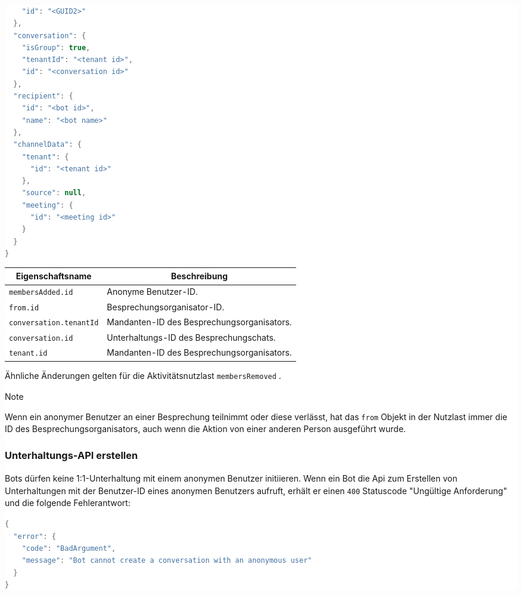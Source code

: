 ```csharp
    "id": "<GUID2>" 
  }, 
  "conversation": { 
    "isGroup": true, 
    "tenantId": "<tenant id>", 
    "id": "<conversation id>" 
  }, 
  "recipient": { 
    "id": "<bot id>", 
    "name": "<bot name>" 
  }, 
  "channelData": { 
    "tenant": { 
      "id": "<tenant id>" 
    }, 
    "source": null, 
    "meeting": { 
      "id": "<meeting id>" 
    } 
  } 
} 
```

| **Eigenschaftsname** | **Beschreibung** |
| --- | --- |
| `membersAdded.id` | Anonyme Benutzer-ID. |
| `from.id` | Besprechungsorganisator-ID. |
| `conversation.tenantId` | Mandanten-ID des Besprechungsorganisators. |
| `conversation.id` | Unterhaltungs-ID des Besprechungschats. |
| `tenant.id` | Mandanten-ID des Besprechungsorganisators. |

Ähnliche Änderungen gelten für die Aktivitätsnutzlast `membersRemoved` .

> [!NOTE]
>
> Wenn ein anonymer Benutzer an einer Besprechung teilnimmt oder diese verlässt, hat das `from` Objekt in der Nutzlast immer die ID des Besprechungsorganisators, auch wenn die Aktion von einer anderen Person ausgeführt wurde.

### <a name="create-conversation-api"></a>Unterhaltungs-API erstellen

Bots dürfen keine 1:1-Unterhaltung mit einem anonymen Benutzer initiieren. Wenn ein Bot die Api zum Erstellen von Unterhaltungen mit der Benutzer-ID eines anonymen Benutzers aufruft, erhält er einen `400` Statuscode "Ungültige Anforderung" und die folgende Fehlerantwort:

```csharp
{ 
  "error": {
    "code": "BadArgument",
    "message": "Bot cannot create a conversation with an anonymous user"
  }
} 
```
